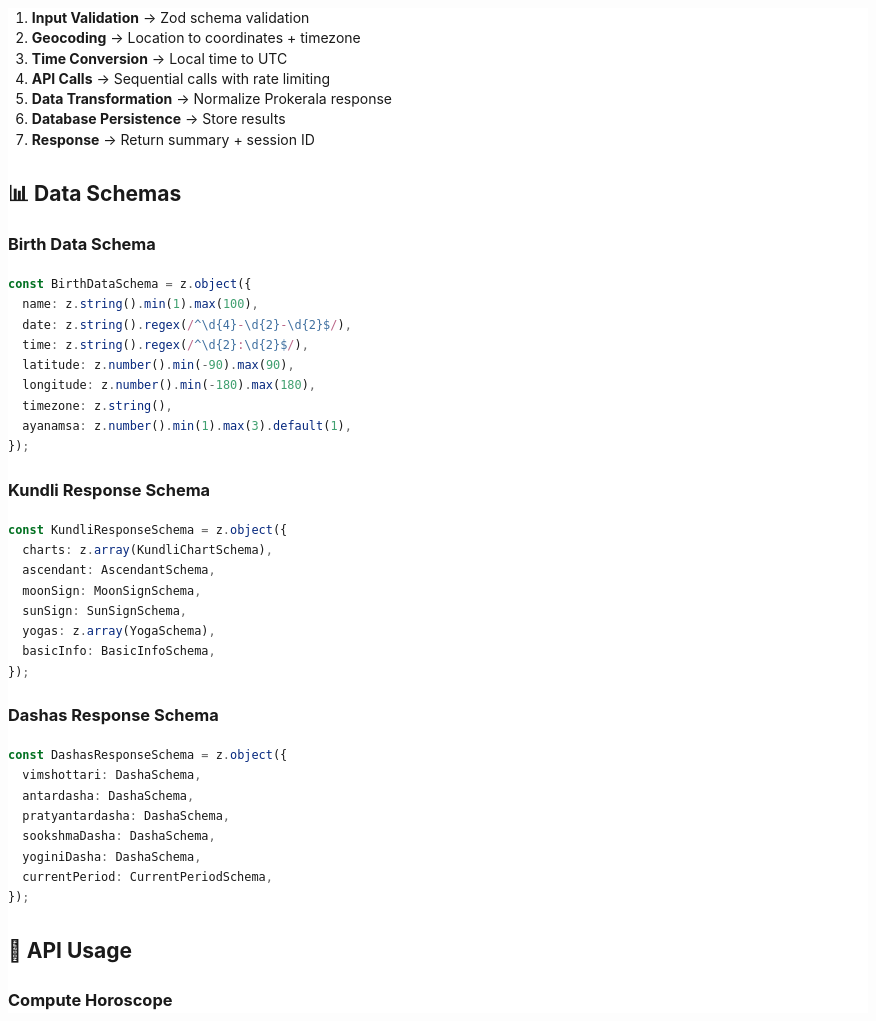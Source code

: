 1. **Input Validation** → Zod schema validation
2. **Geocoding** → Location to coordinates + timezone
3. **Time Conversion** → Local time to UTC
4. **API Calls** → Sequential calls with rate limiting
5. **Data Transformation** → Normalize Prokerala response
6. **Database Persistence** → Store results
7. **Response** → Return summary + session ID

## 📊 Data Schemas

### Birth Data Schema
```typescript
const BirthDataSchema = z.object({
  name: z.string().min(1).max(100),
  date: z.string().regex(/^\d{4}-\d{2}-\d{2}$/),
  time: z.string().regex(/^\d{2}:\d{2}$/),
  latitude: z.number().min(-90).max(90),
  longitude: z.number().min(-180).max(180),
  timezone: z.string(),
  ayanamsa: z.number().min(1).max(3).default(1),
});
```

### Kundli Response Schema
```typescript
const KundliResponseSchema = z.object({
  charts: z.array(KundliChartSchema),
  ascendant: AscendantSchema,
  moonSign: MoonSignSchema,
  sunSign: SunSignSchema,
  yogas: z.array(YogaSchema),
  basicInfo: BasicInfoSchema,
});
```

### Dashas Response Schema
```typescript
const DashasResponseSchema = z.object({
  vimshottari: DashaSchema,
  antardasha: DashaSchema,
  pratyantardasha: DashaSchema,
  sookshmaDasha: DashaSchema,
  yoginiDasha: DashaSchema,
  currentPeriod: CurrentPeriodSchema,
});
```

## 🚀 API Usage

### Compute Horoscope
